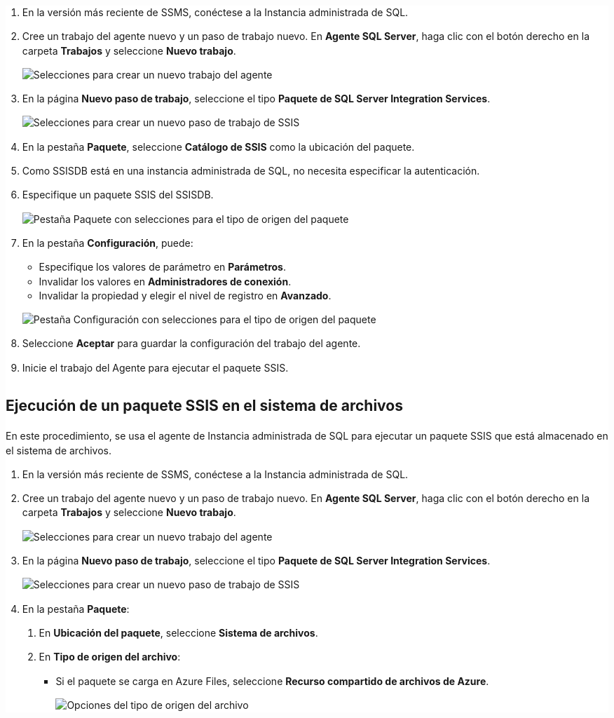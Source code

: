 1. En la versión más reciente de SSMS, conéctese a la Instancia administrada de SQL.
1. Cree un trabajo del agente nuevo y un paso de trabajo nuevo. En **Agente SQL Server**, haga clic con el botón derecho en la carpeta **Trabajos** y seleccione **Nuevo trabajo**.

   ![Selecciones para crear un nuevo trabajo del agente](./media/how-to-invoke-ssis-package-managed-instance-agent/new-agent-job.png)

1. En la página **Nuevo paso de trabajo**, seleccione el tipo **Paquete de SQL Server Integration Services**.

   ![Selecciones para crear un nuevo paso de trabajo de SSIS](./media/how-to-invoke-ssis-package-managed-instance-agent/new-ssis-job-step.png)

1. En la pestaña **Paquete**, seleccione **Catálogo de SSIS** como la ubicación del paquete.
1. Como SSISDB está en una instancia administrada de SQL, no necesita especificar la autenticación.
1. Especifique un paquete SSIS del SSISDB.

   ![Pestaña Paquete con selecciones para el tipo de origen del paquete](./media/how-to-invoke-ssis-package-managed-instance-agent/package-source-ssisdb.png)

1. En la pestaña **Configuración**, puede:
  
   - Especifique los valores de parámetro en **Parámetros**.
   - Invalidar los valores en **Administradores de conexión**.
   - Invalidar la propiedad y elegir el nivel de registro en **Avanzado**.

   ![Pestaña Configuración con selecciones para el tipo de origen del paquete](./media/how-to-invoke-ssis-package-managed-instance-agent/package-source-ssisdb-configuration.png)

1. Seleccione **Aceptar** para guardar la configuración del trabajo del agente.
1. Inicie el trabajo del Agente para ejecutar el paquete SSIS.

## <a name="run-an-ssis-package-in-the-file-system"></a>Ejecución de un paquete SSIS en el sistema de archivos

En este procedimiento, se usa el agente de Instancia administrada de SQL para ejecutar un paquete SSIS que está almacenado en el sistema de archivos.

1. En la versión más reciente de SSMS, conéctese a la Instancia administrada de SQL.
1. Cree un trabajo del agente nuevo y un paso de trabajo nuevo. En **Agente SQL Server**, haga clic con el botón derecho en la carpeta **Trabajos** y seleccione **Nuevo trabajo**.

   ![Selecciones para crear un nuevo trabajo del agente](./media/how-to-invoke-ssis-package-managed-instance-agent/new-agent-job.png)

1. En la página **Nuevo paso de trabajo**, seleccione el tipo **Paquete de SQL Server Integration Services**.

   ![Selecciones para crear un nuevo paso de trabajo de SSIS](./media/how-to-invoke-ssis-package-managed-instance-agent/new-ssis-job-step.png)

1. En la pestaña **Paquete**:

   1. En **Ubicación del paquete**, seleccione **Sistema de archivos**.

   1. En **Tipo de origen del archivo**:

      - Si el paquete se carga en Azure Files, seleccione **Recurso compartido de archivos de Azure**.

        ![Opciones del tipo de origen del archivo](./media/how-to-invoke-ssis-package-managed-instance-agent/package-source-file-system.png)
